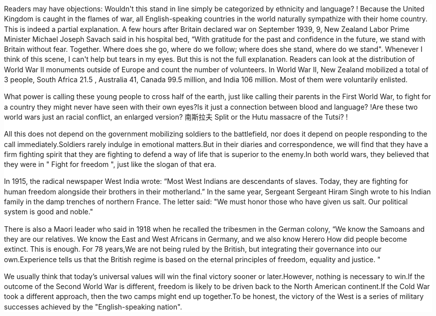 Readers may have objections: 
Wouldn't this stand in line simply be categorized by ethnicity and language? !
Because the United Kingdom is caught in the flames of war, 
all English-speaking countries in the world naturally sympathize with their home country.
This is indeed a partial explanation. 
A few hours after Britain declared war on September 1939, 9, 
New Zealand Labor Prime Minister
Michael Joseph Savach said in his hospital bed, 
“With gratitude for the past and confidence in the future, 
we stand with Britain without fear. Together.
Where does she go, where do we follow; 
where does she stand, where do we stand".
Whenever I think of this scene, I can't help but tears in my eyes.
But this is not the full explanation.
Readers can look at the distribution of World War II monuments 
outside of Europe and count the number of volunteers.
In World War II, New Zealand mobilized a total of 3  people, 
South Africa 21.5 , Australia 41, Canada 99.5 million, 
and India 106 million. 
Most of them were voluntarily enlisted.

What power is calling these young people to cross half of the earth, 
just like calling their parents in the First World War, 
to fight for a country they might
never have seen with their own eyes?Is it just a connection between blood and
language? !Are these two world wars just an racial conflict, an enlarged
version? 南斯拉夫 Split or the Hutu massacre of the Tutsi? !

All this does not depend on the government mobilizing soldiers to the
battlefield, nor does it depend on people responding to the call
immediately.Soldiers rarely indulge in emotional matters.But in their diaries
and correspondence, we will find that they have a firm fighting spirit that
they are fighting to defend a way of life that is superior to the enemy.In both
world wars, they believed that they were in " Fight for freedom ", just like
the slogan of that era.

In 1915, the radical newspaper West India wrote: “Most West Indians are
descendants of slaves. Today, they are fighting for human freedom alongside
their brothers in their motherland.” In the same year, Sergeant Sergeant Hiram
Singh wrote to his Indian family in the damp trenches of northern France. The
letter said: "We must honor those who have given us salt. Our political system
is good and noble."

There is also a Maori leader who said in 1918 when he recalled the tribesmen in
the German colony, “We know the Samoans and they are our relatives. We know the
East and West Africans in Germany, and we also know Herero How did people
become extinct. This is enough. For 78 years,We are not being ruled by the
British, but integrating their governance into our own.Experience tells us that
the British regime is based on the eternal principles of freedom, equality and
justice. "

We usually think that today’s universal values ​​will win the final victory
sooner or later.However, nothing is necessary to win.If the outcome of the
Second World War is different, freedom is likely to be driven back to the North
American continent.If the Cold War took a different approach, then the two
camps might end up together.To be honest, the victory of the West is a series
of military successes achieved by the "English-speaking nation".
